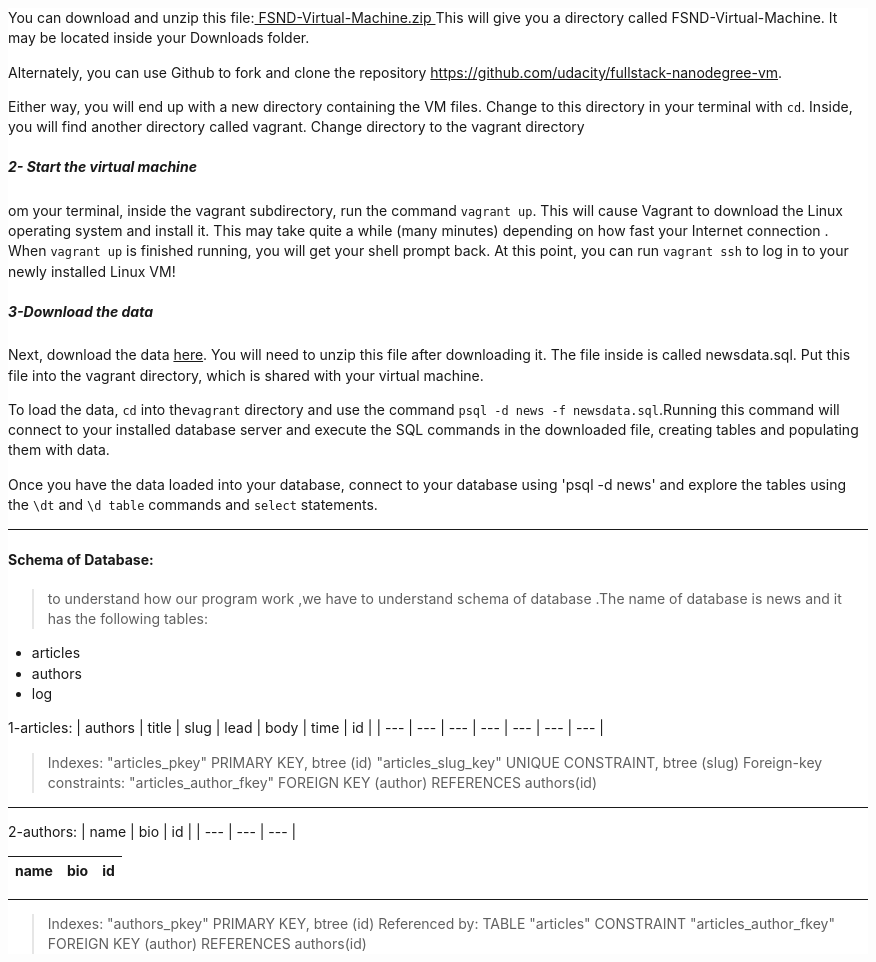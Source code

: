 You can download and unzip this file:[ FSND-Virtual-Machine.zip ](https://www.vagrantup.com/downloads.html)  This will give you a directory called FSND-Virtual-Machine. It may be located inside your Downloads folder.

Alternately, you can use Github to fork and clone the repository https://github.com/udacity/fullstack-nanodegree-vm.

Either way, you will end up with a new directory containing the VM files. Change to this directory in your terminal with `cd`. Inside, you will find another directory called vagrant. Change directory to the vagrant directory

##### 2- Start the virtual machine
om your terminal, inside the vagrant subdirectory, run the command `vagrant up`. This will cause Vagrant to download the Linux operating system and install it. This may take quite a while (many minutes) depending on how fast your Internet connection .
When `vagrant up` is finished running, you will get your shell prompt back. At this point, you can run `vagrant ssh` to log in to your newly installed Linux VM!
##### 3-Download the data
Next, download the data [here](https://d17h27t6h515a5.cloudfront.net/topher/2016/August/57b5f748_newsdata/newsdata.zip). You will need to unzip this file after downloading it. The file inside is called newsdata.sql. Put this file into the vagrant directory, which is shared with your virtual machine.

To load the data, `cd` into the`vagrant` directory and use the command `psql -d news -f newsdata.sql`.Running this command will connect to your installed database server and execute the SQL commands in the downloaded file, creating tables and populating them with data.

Once you have the data loaded into your database, connect to your database using 'psql -d news' and explore the tables using the `\dt` and `\d table` commands and `select` statements.
***
#### Schema of Database:
>to understand how our program work ,we have to understand schema of database .The name of database is news and it has the following tables:
  - articles 
  - authors 
  - log 
  
1-articles:
| authors | title  | slug   | lead   | body   | time   | id     |
| --- | --- | --- | --- | --- | --- | --- |
>Indexes:
    "articles_pkey" PRIMARY KEY, btree (id)
    "articles_slug_key" UNIQUE CONSTRAINT, btree (slug)
Foreign-key constraints:
    "articles_author_fkey" FOREIGN KEY (author) REFERENCES authors(id)
***

2-authors:
| name   | bio    | id     |
| --- | --- | --- |

| name        | bio          | id  |
| ------------- |:-------------:| -----:|
***
>Indexes:
    "authors_pkey" PRIMARY KEY, btree (id)
Referenced by:
    TABLE "articles" CONSTRAINT "articles_author_fkey" FOREIGN KEY (author) REFERENCES authors(id)
